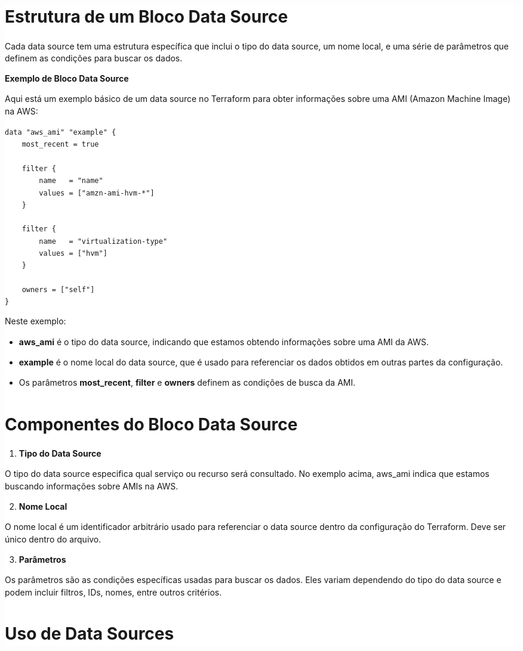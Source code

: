 # Estrutura de um Bloco Data Source

Cada data source tem uma estrutura específica que inclui o tipo do data source, um nome local, e uma série de parâmetros que definem as condições para buscar os dados.

**Exemplo de Bloco Data Source**

Aqui está um exemplo básico de um data source no Terraform para obter informações sobre uma AMI (Amazon Machine Image) na AWS:

    data "aws_ami" "example" {
        most_recent = true

        filter {
            name   = "name"
            values = ["amzn-ami-hvm-*"]
        }

        filter {
            name   = "virtualization-type"
            values = ["hvm"]
        }

        owners = ["self"]
    }

Neste exemplo:

- **aws_ami** é o tipo do data source, indicando que estamos obtendo informações sobre uma AMI da AWS.

- **example** é o nome local do data source, que é usado para referenciar os dados obtidos em outras partes da configuração.

- Os parâmetros **most_recent**, **filter** e **owners** definem as condições de busca da AMI.

# Componentes do Bloco Data Source

1. **Tipo do Data Source**

O tipo do data source especifica qual serviço ou recurso será consultado. No exemplo acima, aws_ami indica que estamos buscando informações sobre AMIs na AWS.

2. **Nome Local**

O nome local é um identificador arbitrário usado para referenciar o data source dentro da configuração do Terraform. Deve ser único dentro do arquivo.

3. **Parâmetros**

Os parâmetros são as condições específicas usadas para buscar os dados. Eles variam dependendo do tipo do data source e podem incluir filtros, IDs, nomes, entre outros critérios.

# Uso de Data Sources
